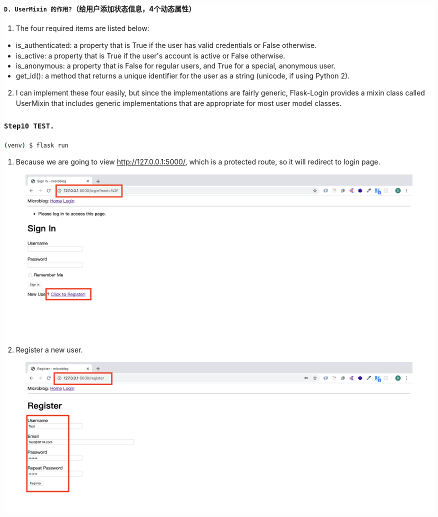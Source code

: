
#### `D. UserMixin 的作用?`（给用户添加状态信息，4个动态属性）
1. The four required items are listed below:

- is_authenticated: a property that is True if the user has valid credentials or False otherwise.
- is_active: a property that is True if the user's account is active or False otherwise.
- is_anonymous: a property that is False for regular users, and True for a special, anonymous user.
- get_id(): a method that returns a unique identifier for the user as a string (unicode, if using Python 2).

2. I can implement these four easily, but since the implementations are fairly generic, Flask-Login provides a mixin class called UserMixin that includes generic implementations that are appropriate for most user model classes.

### `Step10 TEST.`

```bash
(venv) $ flask run
```

1. Because we are going to view http://127.0.0.1:5000/, which is a protected route, so it will redirect to login page.
<p align="center">
<img src="../assets/p113.png" width=90%>
</p>

2. Register a new user.
<p align="center">
<img src="../assets/p114.png" width=90%>
</p>
